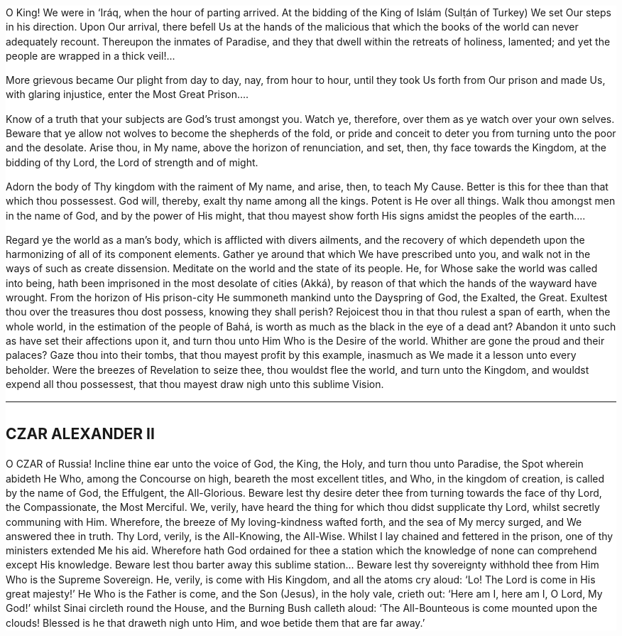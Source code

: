 O King! We were in ‘Iráq, when the hour of parting arrived. At the bidding of the King of Islám (Sulṭán of Turkey) We set Our steps in his direction. Upon Our arrival, there befell Us at the hands of the malicious that which the books of the world can never adequately recount. Thereupon the inmates of Paradise, and they that dwell within the retreats of holiness, lamented; and yet the people are wrapped in a thick veil!...

More grievous became Our plight from day to day, nay, from hour to hour, until they took Us forth from Our prison and made Us, with glaring injustice, enter the Most Great Prison....

Know of a truth that your subjects are God’s trust amongst you. Watch ye, therefore, over them as ye watch over your own selves. Beware that ye allow not wolves to become the shepherds of the fold, or pride and conceit to deter you from turning unto the poor and the desolate. Arise thou, in My name, above the horizon of renunciation, and set, then, thy face towards the Kingdom, at the bidding of thy Lord, the Lord of strength and of might.

Adorn the body of Thy kingdom with the raiment of My name, and arise, then, to teach My Cause. Better is this for thee than that which thou possessest. God will, thereby, exalt thy name among all the kings. Potent is He over all things. Walk thou amongst men in the name of God, and by the power of His might, that thou mayest show forth His signs amidst the peoples of the earth....

Regard ye the world as a man’s body, which is afflicted with divers ailments, and the recovery of which dependeth upon the harmonizing of all of its component elements. Gather ye around that which We have prescribed unto you, and walk not in the ways of such as create dissension. Meditate on the world and the state of its people. He, for Whose sake the world was called into being, hath been imprisoned in the most desolate of cities (Akká), by reason of that which the hands of the wayward have wrought. From the horizon of His prison-city He summoneth mankind unto the Dayspring of God, the Exalted, the Great. Exultest thou over the treasures thou dost possess, knowing they shall perish? Rejoicest thou in that thou rulest a span of earth, when the whole world, in the estimation of the people of Bahá, is worth as much as the black in the eye of a dead ant? Abandon it unto such as have set their affections upon it, and turn thou unto Him Who is the Desire of the world. Whither are gone the proud and their palaces? Gaze thou into their tombs, that thou mayest profit by this example, inasmuch as We made it a lesson unto every beholder. Were the breezes of Revelation to seize thee, thou wouldst flee the world, and turn unto the Kingdom, and wouldst expend all thou possessest, that thou mayest draw nigh unto this sublime Vision.

---

## CZAR ALEXANDER II

O CZAR of Russia! Incline thine ear unto the voice of God, the King, the Holy, and turn thou unto Paradise, the Spot wherein abideth He Who, among the Concourse on high, beareth the most excellent titles, and Who, in the kingdom of creation, is called by the name of God, the Effulgent, the All-Glorious. Beware lest thy desire deter thee from turning towards the face of thy Lord, the Compassionate, the Most Merciful. We, verily, have heard the thing for which thou didst supplicate thy Lord, whilst secretly communing with Him. Wherefore, the breeze of My loving-kindness wafted forth, and the sea of My mercy surged, and We answered thee in truth. Thy Lord, verily, is the All-Knowing, the All-Wise. Whilst I lay chained and fettered in the prison, one of thy ministers extended Me his aid. Wherefore hath God ordained for thee a station which the knowledge of none can comprehend except His knowledge. Beware lest thou barter away this sublime station... Beware lest thy sovereignty withhold thee from Him Who is the Supreme Sovereign. He, verily, is come with His Kingdom, and all the atoms cry aloud: ‘Lo! The Lord is come in His great majesty!’ He Who is the Father is come, and the Son (Jesus), in the holy vale, crieth out: ‘Here am I, here am I, O Lord, My God!’ whilst Sinai circleth round the House, and the Burning Bush calleth aloud: ‘The All-Bounteous is come mounted upon the clouds! Blessed is he that draweth nigh unto Him, and woe betide them that are far away.’
